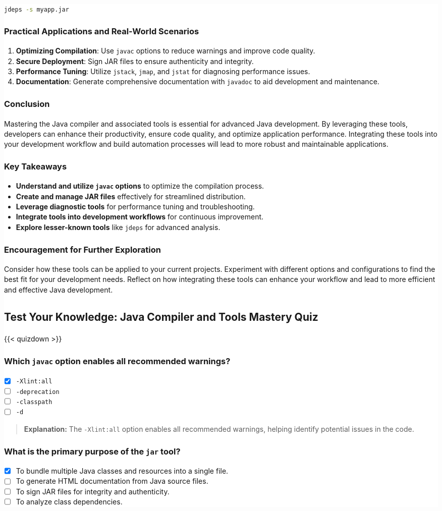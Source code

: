 ```bash
jdeps -s myapp.jar
```

### Practical Applications and Real-World Scenarios

1. **Optimizing Compilation**: Use `javac` options to reduce warnings and improve code quality.
2. **Secure Deployment**: Sign JAR files to ensure authenticity and integrity.
3. **Performance Tuning**: Utilize `jstack`, `jmap`, and `jstat` for diagnosing performance issues.
4. **Documentation**: Generate comprehensive documentation with `javadoc` to aid development and maintenance.

### Conclusion

Mastering the Java compiler and associated tools is essential for advanced Java development. By leveraging these tools, developers can enhance their productivity, ensure code quality, and optimize application performance. Integrating these tools into your development workflow and build automation processes will lead to more robust and maintainable applications.

### Key Takeaways

- **Understand and utilize `javac` options** to optimize the compilation process.
- **Create and manage JAR files** effectively for streamlined distribution.
- **Leverage diagnostic tools** for performance tuning and troubleshooting.
- **Integrate tools into development workflows** for continuous improvement.
- **Explore lesser-known tools** like `jdeps` for advanced analysis.

### Encouragement for Further Exploration

Consider how these tools can be applied to your current projects. Experiment with different options and configurations to find the best fit for your development needs. Reflect on how integrating these tools can enhance your workflow and lead to more efficient and effective Java development.

## Test Your Knowledge: Java Compiler and Tools Mastery Quiz

{{< quizdown >}}

### Which `javac` option enables all recommended warnings?

- [x] `-Xlint:all`
- [ ] `-deprecation`
- [ ] `-classpath`
- [ ] `-d`

> **Explanation:** The `-Xlint:all` option enables all recommended warnings, helping identify potential issues in the code.

### What is the primary purpose of the `jar` tool?

- [x] To bundle multiple Java classes and resources into a single file.
- [ ] To generate HTML documentation from Java source files.
- [ ] To sign JAR files for integrity and authenticity.
- [ ] To analyze class dependencies.
